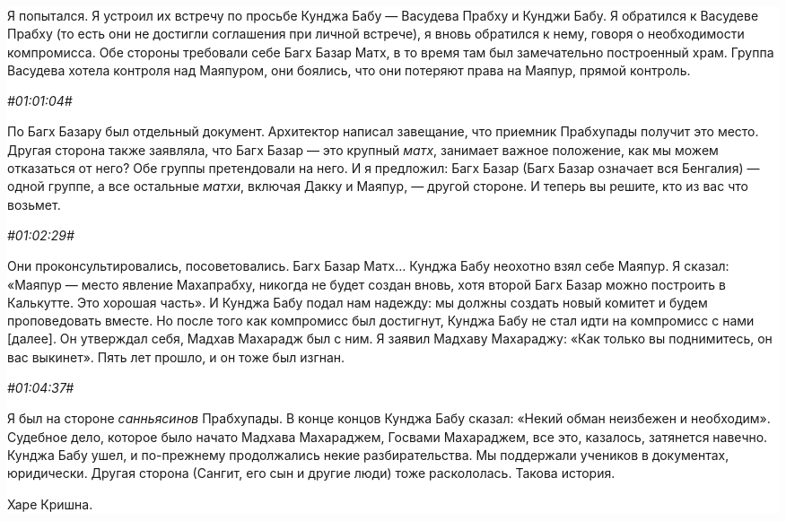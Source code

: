 Я попытался. Я устроил их встречу по просьбе Кунджа Бабу — Васудева Прабху и Кунджи Бабу. Я обратился к Васудеве Прабху (то есть они не достигли соглашения при личной встрече), я вновь обратился к нему, говоря о необходимости компромисса. Обе стороны требовали себе Багх Базар Матх, в то время там был замечательно построенный храм. Группа Васудева хотела контроля над Маяпуром, они боялись, что они потеряют права на Маяпур, прямой контроль.

*#01:01:04#*

По Багх Базару был отдельный документ. Архитектор написал завещание, что приемник Прабхупады получит это место. Другая сторона также заявляла, что Багх Базар — это крупный *матх*, занимает важное положение, как мы можем отказаться от него? Обе группы претендовали на него. И я предложил: Багх Базар (Багх Базар означает вся Бенгалия) — одной группе, а все остальные *матхи*, включая Дакку и Маяпур, — другой стороне. И теперь вы решите, кто из вас что возьмет.

*#01:02:29#*

Они проконсультировались, посоветовались. Багх Базар Матх… Кунджа Бабу неохотно взял себе Маяпур. Я сказал: «Маяпур — место явление Махапрабху, никогда не будет создан вновь, хотя второй Багх Базар можно построить в Калькутте. Это хорошая часть». И Кунджа Бабу подал нам надежду: мы должны создать новый комитет и будем проповедовать вместе. Но после того как компромисс был достигнут, Кунджа Бабу не стал идти на компромисс с нами [далее]. Он утверждал себя, Мадхав Махарадж был с ним. Я заявил Мадхаву Махараджу: «Как только вы поднимитесь, он вас выкинет». Пять лет прошло, и он тоже был изгнан.

*#01:04:37#*

Я был на стороне *санньясинов* Прабхупады. В конце концов Кунджа Бабу сказал: «Некий обман неизбежен и необходим». Судебное дело, которое было начато Мадхава Махараджем, Госвами Махараджем, все это, казалось, затянется навечно. Кунджа Бабу ушел, и по-прежнему продолжались некие разбирательства. Мы поддержали учеников в документах, юридически. Другая сторона (Сангит, его сын и другие люди) тоже раскололась. Такова история.

Харе Кришна.



[^_ftn1]: [Шримад-Бхагаватам 10.33.39](../notes/shrimad-bhagavatam/shrimad-bhagavatam-10-33-39.md)

[^_ftn2]: [Бхагавад-гита 18.66](../notes/bhagavad-gita/bhagavad-gita-18-66.md)
